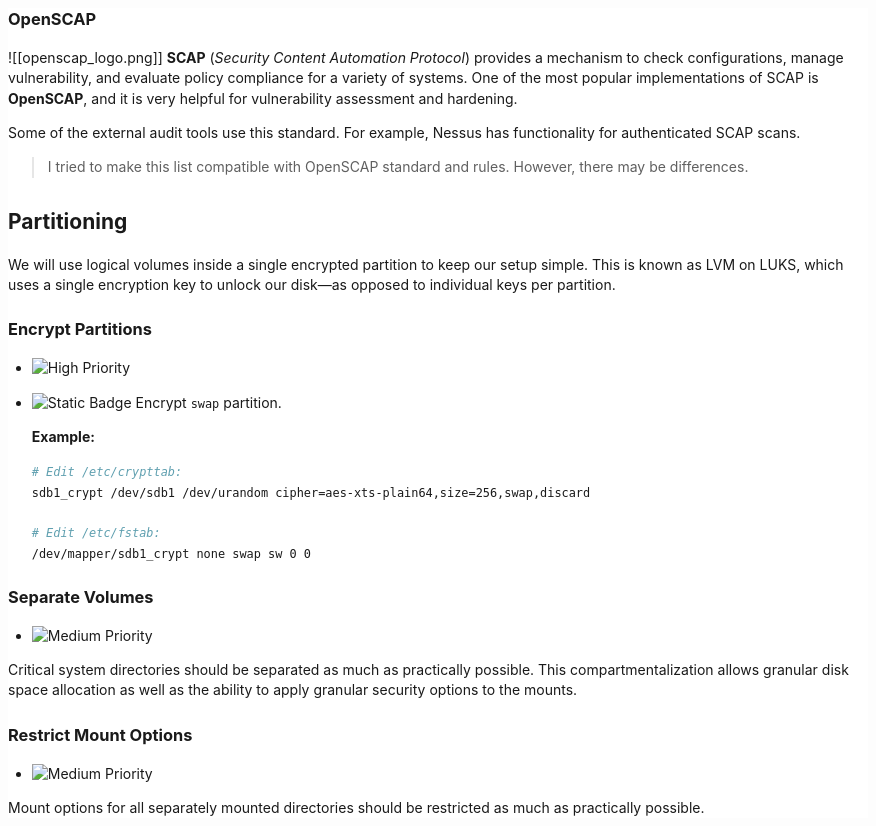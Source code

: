 ### OpenSCAP

![[openscap_logo.png]]
**SCAP** (*Security Content Automation Protocol*) provides a mechanism to check configurations, manage vulnerability, and evaluate policy compliance for a variety of systems. One of the most popular implementations of SCAP is **OpenSCAP**, and it is very helpful for vulnerability assessment and hardening.

Some of the external audit tools use this standard. For example, Nessus has functionality for authenticated SCAP scans.

  > I tried to make this list compatible with OpenSCAP standard and rules. However, there may be differences.

## Partitioning

We will use logical volumes inside a single encrypted partition to keep our setup simple. This is known as LVM on LUKS, which uses a single encryption key to unlock our disk—as opposed to individual keys per partition.

### Encrypt Partitions

- ![High Priority](https://img.shields.io/badge/Priority-High-red)

- ![Static Badge](https://img.shields.io/badge/Priority-Low-green) Encrypt `swap` partition.

    **Example:**

    ```bash
    # Edit /etc/crypttab:
    sdb1_crypt /dev/sdb1 /dev/urandom cipher=aes-xts-plain64,size=256,swap,discard

    # Edit /etc/fstab:
    /dev/mapper/sdb1_crypt none swap sw 0 0
    ```


### Separate Volumes

- ![Medium Priority](https://img.shields.io/badge/Priority-Medium-yellow)

Critical system directories should be separated as much as practically possible. This compartmentalization allows granular disk space allocation as well as the ability to apply granular security options to the mounts.

### Restrict Mount Options

- ![Medium Priority](https://img.shields.io/badge/Priority-Medium-yellow)

Mount options for all separately mounted directories should be restricted as much as practically possible.
